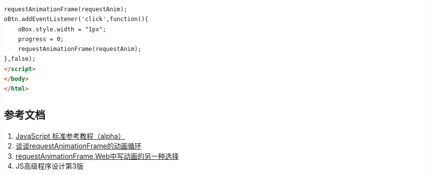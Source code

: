 ```html
requestAnimationFrame(requestAnim);
oBtn.addEventListener('click',function(){
	oBox.style.width = "1px";
	progress = 0;
	requestAnimationFrame(requestAnim);
},false);
</script>
</body>
</html>
```
## 参考文档
1. [JavaScript 标准参考教程（alpha）](http://javascript.ruanyifeng.com/htmlapi/requestanimationframe.html)
2. [谈谈requestAnimationFrame的动画循环](http://www.tuicool.com/articles/ii2ieq6)
3. [requestAnimationFrame,Web中写动画的另一种选择](http://www.cnblogs.com/Wayou/p/requestAnimationFrame.html)
4. JS高级程序设计第3版